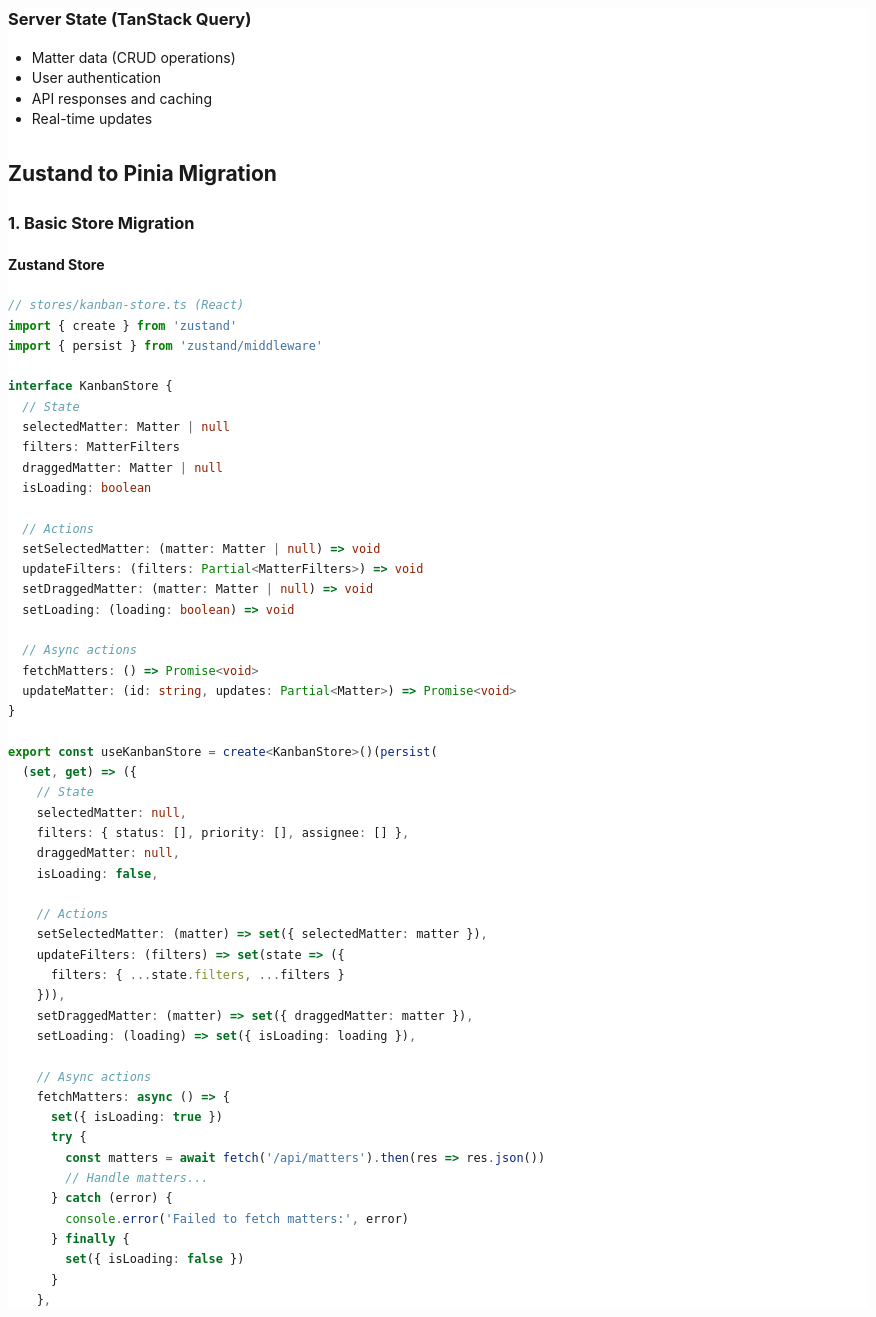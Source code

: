 ### Server State (TanStack Query)
- Matter data (CRUD operations)
- User authentication
- API responses and caching
- Real-time updates

## Zustand to Pinia Migration

### 1. Basic Store Migration

#### Zustand Store
```typescript
// stores/kanban-store.ts (React)
import { create } from 'zustand'
import { persist } from 'zustand/middleware'

interface KanbanStore {
  // State
  selectedMatter: Matter | null
  filters: MatterFilters
  draggedMatter: Matter | null
  isLoading: boolean
  
  // Actions
  setSelectedMatter: (matter: Matter | null) => void
  updateFilters: (filters: Partial<MatterFilters>) => void
  setDraggedMatter: (matter: Matter | null) => void
  setLoading: (loading: boolean) => void
  
  // Async actions
  fetchMatters: () => Promise<void>
  updateMatter: (id: string, updates: Partial<Matter>) => Promise<void>
}

export const useKanbanStore = create<KanbanStore>()(persist(
  (set, get) => ({
    // State
    selectedMatter: null,
    filters: { status: [], priority: [], assignee: [] },
    draggedMatter: null,
    isLoading: false,
    
    // Actions
    setSelectedMatter: (matter) => set({ selectedMatter: matter }),
    updateFilters: (filters) => set(state => ({ 
      filters: { ...state.filters, ...filters } 
    })),
    setDraggedMatter: (matter) => set({ draggedMatter: matter }),
    setLoading: (loading) => set({ isLoading: loading }),
    
    // Async actions
    fetchMatters: async () => {
      set({ isLoading: true })
      try {
        const matters = await fetch('/api/matters').then(res => res.json())
        // Handle matters...
      } catch (error) {
        console.error('Failed to fetch matters:', error)
      } finally {
        set({ isLoading: false })
      }
    },
```